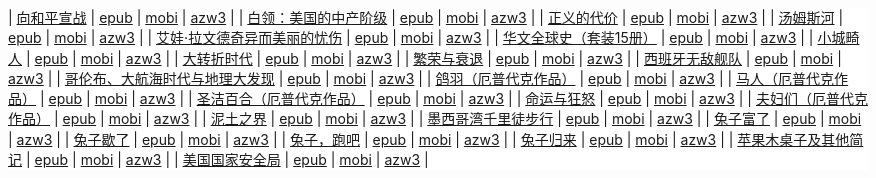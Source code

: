 | [向和平宣战](http://ct.dalanmei.com/f/31084289-572120626-06bf3c) | [epub](http://ct.dalanmei.com/f/31084289-572120626-06bf3c) | [mobi](http://ct.dalanmei.com/f/31084289-571639673-b8b323) | [azw3](http://ct.dalanmei.com/f/31084289-572181107-38b437) |
| [白领：美国的中产阶级](http://ct.dalanmei.com/f/31084289-572120988-d201a3) | [epub](http://ct.dalanmei.com/f/31084289-572120988-d201a3) | [mobi](http://ct.dalanmei.com/f/31084289-571638483-bac7cf) | [azw3](http://ct.dalanmei.com/f/31084289-572182489-13ff3f) |
| [正义的代价](http://ct.dalanmei.com/f/31084289-572121018-55d910) | [epub](http://ct.dalanmei.com/f/31084289-572121018-55d910) | [mobi](http://ct.dalanmei.com/f/31084289-571638441-9e68d5) | [azw3](http://ct.dalanmei.com/f/31084289-572182518-ceaf74) |
| [汤姆斯河](http://ct.dalanmei.com/f/31084289-572124516-65a57a) | [epub](http://ct.dalanmei.com/f/31084289-572124516-65a57a) | [mobi](http://ct.dalanmei.com/f/31084289-571635413-6970da) | [azw3](http://ct.dalanmei.com/f/31084289-572184993-806532) |
| [艾娃·拉文德奇异而美丽的忧伤](http://ct.dalanmei.com/f/31084289-572126708-444057) | [epub](http://ct.dalanmei.com/f/31084289-572126708-444057) | [mobi](http://ct.dalanmei.com/f/31084289-571631870-fd9460) | [azw3](http://ct.dalanmei.com/f/31084289-572186891-dc60fe) |
| [华文全球史（套装15册）](http://ct.dalanmei.com/f/31084289-572128152-ec7eeb) | [epub](http://ct.dalanmei.com/f/31084289-572128152-ec7eeb) | [mobi](http://ct.dalanmei.com/f/31084289-571630499-46edf6) | [azw3](http://ct.dalanmei.com/f/31084289-572188261-04d27a) |
| [小城畸人](http://ct.dalanmei.com/f/31084289-571792459-c3142f) | [epub](http://ct.dalanmei.com/f/31084289-571792459-c3142f) | [mobi](http://ct.dalanmei.com/f/31084289-571621869-9bc9a0) | [azw3](http://ct.dalanmei.com/f/31084289-572193088-a82776) |
| [大转折时代](http://ct.dalanmei.com/f/31084289-571799811-0b67dd) | [epub](http://ct.dalanmei.com/f/31084289-571799811-0b67dd) | [mobi](http://ct.dalanmei.com/f/31084289-571531870-a5724f) | [azw3](http://ct.dalanmei.com/f/31084289-572194987-9b7404) |
| [繁荣与衰退](http://ct.dalanmei.com/f/31084289-571799979-f8ec28) | [epub](http://ct.dalanmei.com/f/31084289-571799979-f8ec28) | [mobi](http://ct.dalanmei.com/f/31084289-571531906-9d95e9) | [azw3](http://ct.dalanmei.com/f/31084289-572194995-b5969b) |
| [西班牙无敌舰队](http://ct.dalanmei.com/f/31084289-571801811-94b511) | [epub](http://ct.dalanmei.com/f/31084289-571801811-94b511) | [mobi](http://ct.dalanmei.com/f/31084289-571532152-edbec1) | [azw3](http://ct.dalanmei.com/f/31084289-572195068-132b04) |
| [哥伦布、大航海时代与地理大发现](http://ct.dalanmei.com/f/31084289-571801879-29b15f) | [epub](http://ct.dalanmei.com/f/31084289-571801879-29b15f) | [mobi](http://ct.dalanmei.com/f/31084289-571532176-818016) | [azw3](http://ct.dalanmei.com/f/31084289-572195070-3ff320) |
| [鸽羽（厄普代克作品）](http://ct.dalanmei.com/f/31084289-571804392-1cde42) | [epub](http://ct.dalanmei.com/f/31084289-571804392-1cde42) | [mobi](http://ct.dalanmei.com/f/31084289-571534659-335d17) | [azw3](http://ct.dalanmei.com/f/31084289-572195511-da17b2) |
| [马人（厄普代克作品）](http://ct.dalanmei.com/f/31084289-571804863-3b3828) | [epub](http://ct.dalanmei.com/f/31084289-571804863-3b3828) | [mobi](http://ct.dalanmei.com/f/31084289-571536285-e4ac73) | [azw3](http://ct.dalanmei.com/f/31084289-572195547-766484) |
| [圣洁百合（厄普代克作品）](http://ct.dalanmei.com/f/31084289-571805050-b6ecec) | [epub](http://ct.dalanmei.com/f/31084289-571805050-b6ecec) | [mobi](http://ct.dalanmei.com/f/31084289-571536859-dee2ff) | [azw3](http://ct.dalanmei.com/f/31084289-572195597-7aed68) |
| [命运与狂怒](http://ct.dalanmei.com/f/31084289-571805099-182e9e) | [epub](http://ct.dalanmei.com/f/31084289-571805099-182e9e) | [mobi](http://ct.dalanmei.com/f/31084289-571536901-9a6ca2) | [azw3](http://ct.dalanmei.com/f/31084289-572195608-363565) |
| [夫妇们（厄普代克作品）](http://ct.dalanmei.com/f/31084289-571806100-5be096) | [epub](http://ct.dalanmei.com/f/31084289-571806100-5be096) | [mobi](http://ct.dalanmei.com/f/31084289-571537762-5403e5) | [azw3](http://ct.dalanmei.com/f/31084289-572195860-f1981c) |
| [泥土之界](http://ct.dalanmei.com/f/31084289-571806469-afbbac) | [epub](http://ct.dalanmei.com/f/31084289-571806469-afbbac) | [mobi](http://ct.dalanmei.com/f/31084289-571538236-f20c2c) | [azw3](http://ct.dalanmei.com/f/31084289-572195905-f5caa8) |
| [墨西哥湾千里徒步行](http://ct.dalanmei.com/f/31084289-571806566-5c04ed) | [epub](http://ct.dalanmei.com/f/31084289-571806566-5c04ed) | [mobi](http://ct.dalanmei.com/f/31084289-571538452-90a08a) | [azw3](http://ct.dalanmei.com/f/31084289-572195928-be86ad) |
| [兔子富了](http://ct.dalanmei.com/f/31084289-571806618-7f4a01) | [epub](http://ct.dalanmei.com/f/31084289-571806618-7f4a01) | [mobi](http://ct.dalanmei.com/f/31084289-571538584-da1d4c) | [azw3](http://ct.dalanmei.com/f/31084289-572195940-997e09) |
| [兔子歇了](http://ct.dalanmei.com/f/31084289-571806971-66a629) | [epub](http://ct.dalanmei.com/f/31084289-571806971-66a629) | [mobi](http://ct.dalanmei.com/f/31084289-571538822-b56e22) | [azw3](http://ct.dalanmei.com/f/31084289-572195976-f21342) |
| [兔子，跑吧](http://ct.dalanmei.com/f/31084289-571807261-873fc1) | [epub](http://ct.dalanmei.com/f/31084289-571807261-873fc1) | [mobi](http://ct.dalanmei.com/f/31084289-571539371-07b21f) | [azw3](http://ct.dalanmei.com/f/31084289-572196063-0bd75d) |
| [兔子归来](http://ct.dalanmei.com/f/31084289-571807608-f7dd6a) | [epub](http://ct.dalanmei.com/f/31084289-571807608-f7dd6a) | [mobi](http://ct.dalanmei.com/f/31084289-571539926-dd26db) | [azw3](http://ct.dalanmei.com/f/31084289-572196146-61b05a) |
| [苹果木桌子及其他简记](http://ct.dalanmei.com/f/31084289-571807612-8f243d) | [epub](http://ct.dalanmei.com/f/31084289-571807612-8f243d) | [mobi](http://ct.dalanmei.com/f/31084289-571539933-4f5a36) | [azw3](http://ct.dalanmei.com/f/31084289-572196147-f921ef) |
| [美国国家安全局](http://ct.dalanmei.com/f/31084289-571813285-c3b068) | [epub](http://ct.dalanmei.com/f/31084289-571813285-c3b068) | [mobi](http://ct.dalanmei.com/f/31084289-571543210-429806) | [azw3](http://ct.dalanmei.com/f/31084289-572196517-8aa169) |